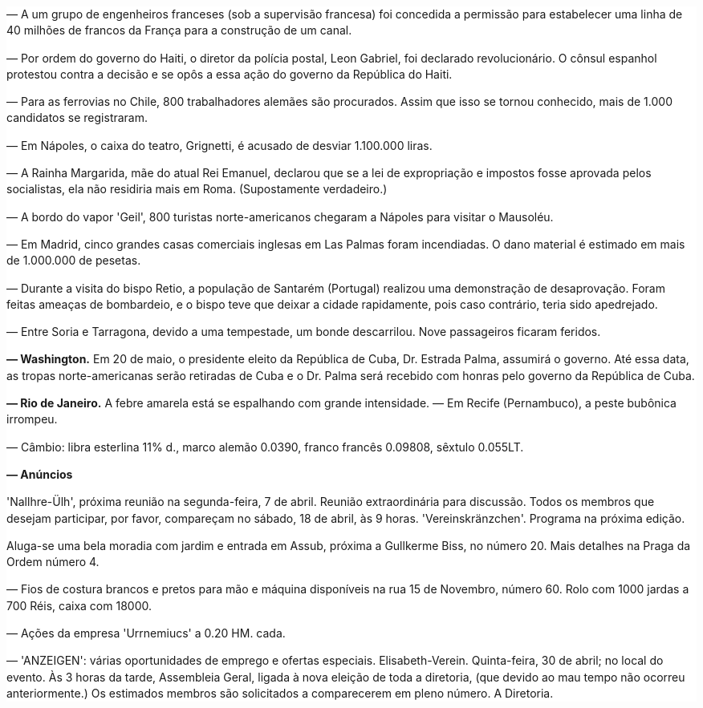 — A um grupo de engenheiros franceses (sob a supervisão francesa) foi concedida a permissão para estabelecer uma linha de 40 milhões de francos da França para a construção de um canal.

— Por ordem do governo do Haiti, o diretor da polícia postal, Leon Gabriel, foi declarado revolucionário. O cônsul espanhol protestou contra a decisão e se opôs a essa ação do governo da República do Haiti.

— Para as ferrovias no Chile, 800 trabalhadores alemães são procurados. Assim que isso se tornou conhecido, mais de 1.000 candidatos se registraram.

— Em Nápoles, o caixa do teatro, Grignetti, é acusado de desviar 1.100.000 liras.

— A Rainha Margarida, mãe do atual Rei Emanuel, declarou que se a lei de expropriação e impostos fosse aprovada pelos socialistas, ela não residiria mais em Roma. (Supostamente verdadeiro.)

— A bordo do vapor 'Geil', 800 turistas norte-americanos chegaram a Nápoles para visitar o Mausoléu.

— Em Madrid, cinco grandes casas comerciais inglesas em Las Palmas foram incendiadas. O dano material é estimado em mais de 1.000.000 de pesetas.

— Durante a visita do bispo Retio, a população de Santarém (Portugal) realizou uma demonstração de desaprovação. Foram feitas ameaças de bombardeio, e o bispo teve que deixar a cidade rapidamente, pois caso contrário, teria sido apedrejado.

— Entre Soria e Tarragona, devido a uma tempestade, um bonde descarrilou. Nove passageiros ficaram feridos.

**— Washington.** Em 20 de maio, o presidente eleito da República de Cuba, Dr. Estrada Palma, assumirá o governo. Até essa data, as tropas norte-americanas serão retiradas de Cuba e o Dr. Palma será recebido com honras pelo governo da República de Cuba.

**— Rio de Janeiro.** A febre amarela está se espalhando com grande intensidade. — Em Recife (Pernambuco), a peste bubônica irrompeu.

— Câmbio: libra esterlina 11% d., marco alemão 0.0390, franco francês 0.09808, sêxtulo 0.055LT.

**— Anúncios**

'Nallhre-Ülh', próxima reunião na segunda-feira, 7 de abril. Reunião extraordinária para discussão. Todos os membros que desejam participar, por favor, compareçam no sábado, 18 de abril, às 9 horas. 'Vereinskränzchen'. Programa na próxima edição.

Aluga-se uma bela moradia com jardim e entrada em Assub, próxima a Gullkerme Biss, no número 20. Mais detalhes na Praga da Ordem número 4.

— Fios de costura brancos e pretos para mão e máquina disponíveis na rua 15 de Novembro, número 60. Rolo com 1000 jardas a 700 Réis, caixa com 18000.

— Ações da empresa 'Urrnemiucs' a 0.20 HM. cada.

— 'ANZEIGEN': várias oportunidades de emprego e ofertas especiais.
Elisabeth-Verein.
Quinta-feira, 30 de abril;
no local do evento.
Às 3 horas da tarde,
Assembleia Geral,
ligada à nova eleição
de toda a diretoria, (que
devido ao mau tempo
não ocorreu anteriormente.) Os estimados membros são solicitados a comparecerem em pleno número.
A Diretoria.
